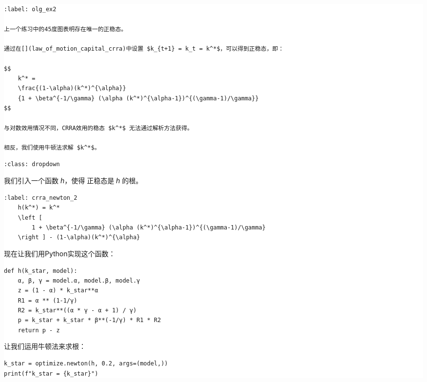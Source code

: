 ```{solution-end}
```


```{exercise}
:label: olg_ex2

上一个练习中的45度图表明存在唯一的正稳态。

通过在[](law_of_motion_capital_crra)中设置 $k_{t+1} = k_t = k^*$，可以得到正稳态，即：

$$
    k^* = 
    \frac{(1-\alpha)(k^*)^{\alpha}}
    {1 + \beta^{-1/\gamma} (\alpha (k^*)^{\alpha-1})^{(\gamma-1)/\gamma}}
$$

与对数效用情况不同，CRRA效用的稳态 $k^*$ 无法通过解析方法获得。

相反，我们使用牛顿法求解 $k^*$。
```


```{solution-start} olg_ex2
:class: dropdown
```
我们引入一个函数 $h$，使得
正稳态是 $h$ 的根。

```{math}
:label: crra_newton_2
    h(k^*) = k^*  
    \left [ 
        1 + \beta^{-1/\gamma} (\alpha (k^*)^{\alpha-1})^{(\gamma-1)/\gamma} 
    \right ] - (1-\alpha)(k^*)^{\alpha}
```
现在让我们用Python实现这个函数：

```{code-cell} ipython3
def h(k_star, model):
    α, β, γ = model.α, model.β, model.γ
    z = (1 - α) * k_star**α
    R1 = α ** (1-1/γ)
    R2 = k_star**((α * γ - α + 1) / γ)
    p = k_star + k_star * β**(-1/γ) * R1 * R2
    return p - z
```

让我们运用牛顿法来求根：

```{code-cell} ipython3
k_star = optimize.newton(h, 0.2, args=(model,))
print(f"k_star = {k_star}")
```

```{solution-end}
```
